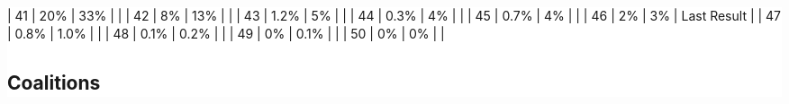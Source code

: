 | 41 | 20% | 33% |  |
| 42 | 8% | 13% |  |
| 43 | 1.2% | 5% |  |
| 44 | 0.3% | 4% |  |
| 45 | 0.7% | 4% |  |
| 46 | 2% | 3% | Last Result |
| 47 | 0.8% | 1.0% |  |
| 48 | 0.1% | 0.2% |  |
| 49 | 0% | 0.1% |  |
| 50 | 0% | 0% |  |


## Coalitions
